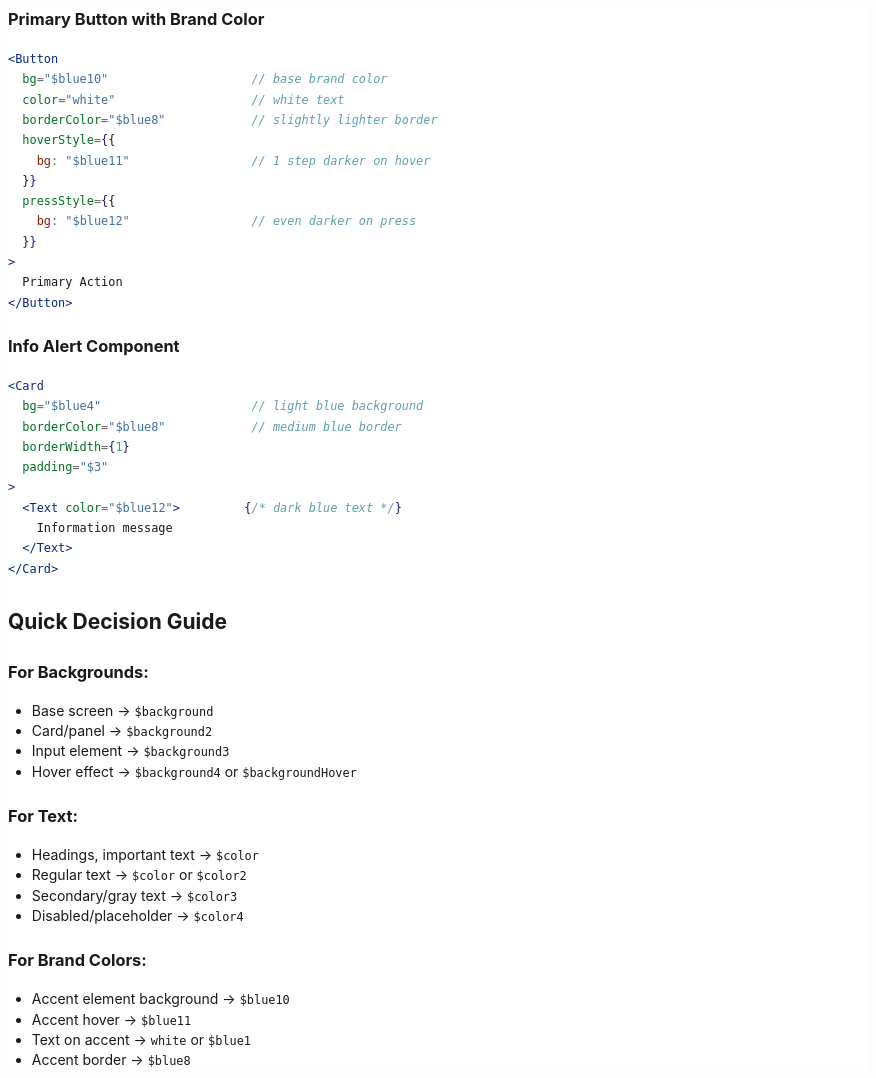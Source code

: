 ### Primary Button with Brand Color

```jsx
<Button
  bg="$blue10"                    // base brand color
  color="white"                   // white text
  borderColor="$blue8"            // slightly lighter border
  hoverStyle={{
    bg: "$blue11"                 // 1 step darker on hover
  }}
  pressStyle={{
    bg: "$blue12"                 // even darker on press
  }}
>
  Primary Action
</Button>
```

### Info Alert Component

```jsx
<Card
  bg="$blue4"                     // light blue background
  borderColor="$blue8"            // medium blue border
  borderWidth={1}
  padding="$3"
>
  <Text color="$blue12">         {/* dark blue text */}
    Information message
  </Text>
</Card>
```

## Quick Decision Guide

### For Backgrounds:
- Base screen → `$background`
- Card/panel → `$background2`
- Input element → `$background3`
- Hover effect → `$background4` or `$backgroundHover`

### For Text:
- Headings, important text → `$color`
- Regular text → `$color` or `$color2`
- Secondary/gray text → `$color3`
- Disabled/placeholder → `$color4`

### For Brand Colors:
- Accent element background → `$blue10`
- Accent hover → `$blue11`
- Text on accent → `white` or `$blue1`
- Accent border → `$blue8`
